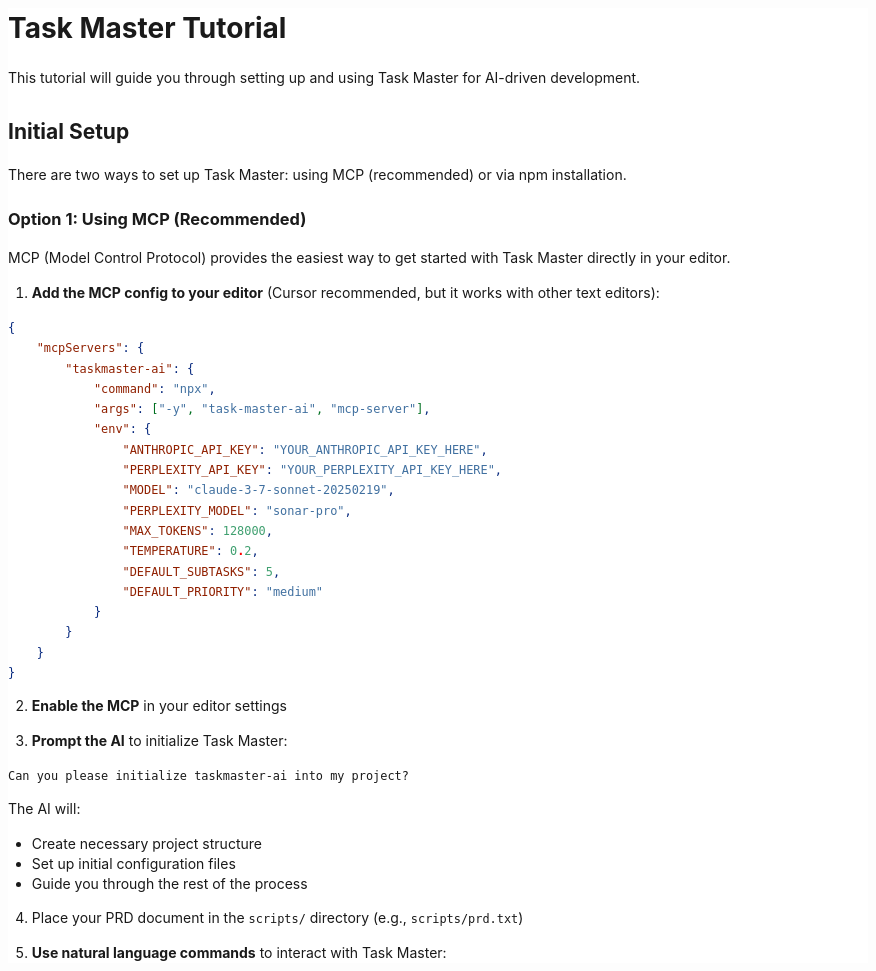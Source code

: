 # Task Master Tutorial

This tutorial will guide you through setting up and using Task Master for AI-driven development.

## Initial Setup

There are two ways to set up Task Master: using MCP (recommended) or via npm installation.

### Option 1: Using MCP (Recommended)

MCP (Model Control Protocol) provides the easiest way to get started with Task Master directly in your editor.

1. **Add the MCP config to your editor** (Cursor recommended, but it works with other text editors):

```json
{
	"mcpServers": {
		"taskmaster-ai": {
			"command": "npx",
			"args": ["-y", "task-master-ai", "mcp-server"],
			"env": {
				"ANTHROPIC_API_KEY": "YOUR_ANTHROPIC_API_KEY_HERE",
				"PERPLEXITY_API_KEY": "YOUR_PERPLEXITY_API_KEY_HERE",
				"MODEL": "claude-3-7-sonnet-20250219",
				"PERPLEXITY_MODEL": "sonar-pro",
				"MAX_TOKENS": 128000,
				"TEMPERATURE": 0.2,
				"DEFAULT_SUBTASKS": 5,
				"DEFAULT_PRIORITY": "medium"
			}
		}
	}
}
```

2. **Enable the MCP** in your editor settings

3. **Prompt the AI** to initialize Task Master:

```
Can you please initialize taskmaster-ai into my project?
```

The AI will:

- Create necessary project structure
- Set up initial configuration files
- Guide you through the rest of the process

4. Place your PRD document in the `scripts/` directory (e.g., `scripts/prd.txt`)

5. **Use natural language commands** to interact with Task Master:
